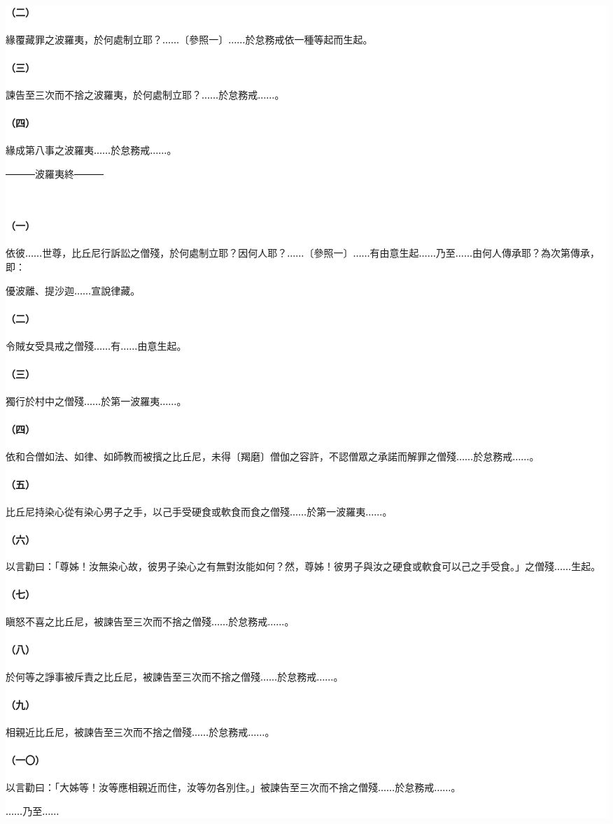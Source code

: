 #### （二）

緣覆藏罪之波羅夷，於何處制立耶？……〔參照一〕……於怠務戒依一種等起而生起。

#### （三）

諫告至三次而不捨之波羅夷，於何處制立耶？……於怠務戒……。

#### （四）

緣成第八事之波羅夷……於怠務戒……。

———波羅夷終———

<br>

#### （一）

依彼……世尊，比丘尼行訴訟之僧殘，於何處制立耶？因何人耶？……〔參照一〕……有由意生起……乃至……由何人傳承耶？為次第傳承，即：

優波離、提沙迦……宣說律藏。

#### （二）

令賊女受具戒之僧殘……有……由意生起。

#### （三）

獨行於村中之僧殘……於第一波羅夷……。

#### （四）

依和合僧如法、如律、如師教而被擯之比丘尼，未得〔羯磨〕僧伽之容許，不認僧眾之承諾而解罪之僧殘……於怠務戒……。

#### （五）

比丘尼持染心從有染心男子之手，以己手受硬食或軟食而食之僧殘……於第一波羅夷……。

#### （六）

以言勸曰：「尊姊！汝無染心故，彼男子染心之有無對汝能如何？然，尊姊！彼男子與汝之硬食或軟食可以己之手受食。」之僧殘……生起。

#### （七）

瞋怒不喜之比丘尼，被諫告至三次而不捨之僧殘……於怠務戒……。

#### （八）

於何等之諍事被斥責之比丘尼，被諫告至三次而不捨之僧殘……於怠務戒……。

#### （九）

相親近比丘尼，被諫告至三次而不捨之僧殘……於怠務戒……。

#### （一〇）

以言勸曰：「大姊等！汝等應相親近而住，汝等勿各別住。」被諫告至三次而不捨之僧殘……於怠務戒……。

……乃至……
